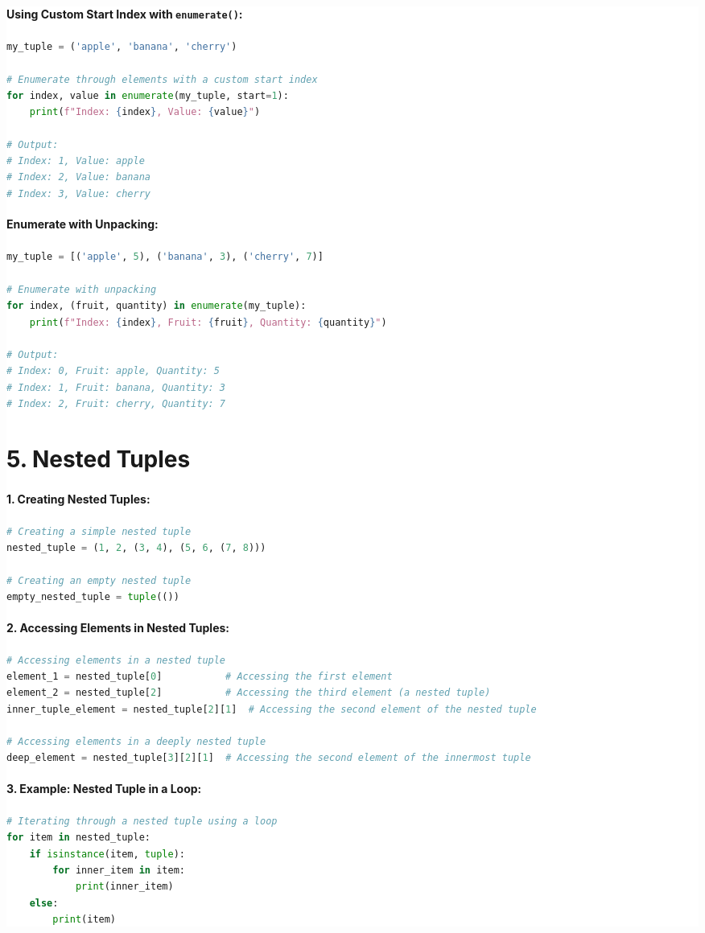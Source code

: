 #### Using Custom Start Index with `enumerate()`:
```python
my_tuple = ('apple', 'banana', 'cherry')

# Enumerate through elements with a custom start index
for index, value in enumerate(my_tuple, start=1):
    print(f"Index: {index}, Value: {value}")
    
# Output:
# Index: 1, Value: apple
# Index: 2, Value: banana
# Index: 3, Value: cherry
```

#### Enumerate with Unpacking:
```python
my_tuple = [('apple', 5), ('banana', 3), ('cherry', 7)]

# Enumerate with unpacking
for index, (fruit, quantity) in enumerate(my_tuple):
    print(f"Index: {index}, Fruit: {fruit}, Quantity: {quantity}")
    
# Output:
# Index: 0, Fruit: apple, Quantity: 5
# Index: 1, Fruit: banana, Quantity: 3
# Index: 2, Fruit: cherry, Quantity: 7
```
# 5. Nested Tuples

#### 1. **Creating Nested Tuples:**
```python
# Creating a simple nested tuple
nested_tuple = (1, 2, (3, 4), (5, 6, (7, 8)))

# Creating an empty nested tuple
empty_nested_tuple = tuple(())
```

#### 2. **Accessing Elements in Nested Tuples:**
```python
# Accessing elements in a nested tuple
element_1 = nested_tuple[0]           # Accessing the first element
element_2 = nested_tuple[2]           # Accessing the third element (a nested tuple)
inner_tuple_element = nested_tuple[2][1]  # Accessing the second element of the nested tuple

# Accessing elements in a deeply nested tuple
deep_element = nested_tuple[3][2][1]  # Accessing the second element of the innermost tuple
```

#### 3. **Example: Nested Tuple in a Loop:**
```python
# Iterating through a nested tuple using a loop
for item in nested_tuple:
    if isinstance(item, tuple):
        for inner_item in item:
            print(inner_item)
    else:
        print(item)
```
